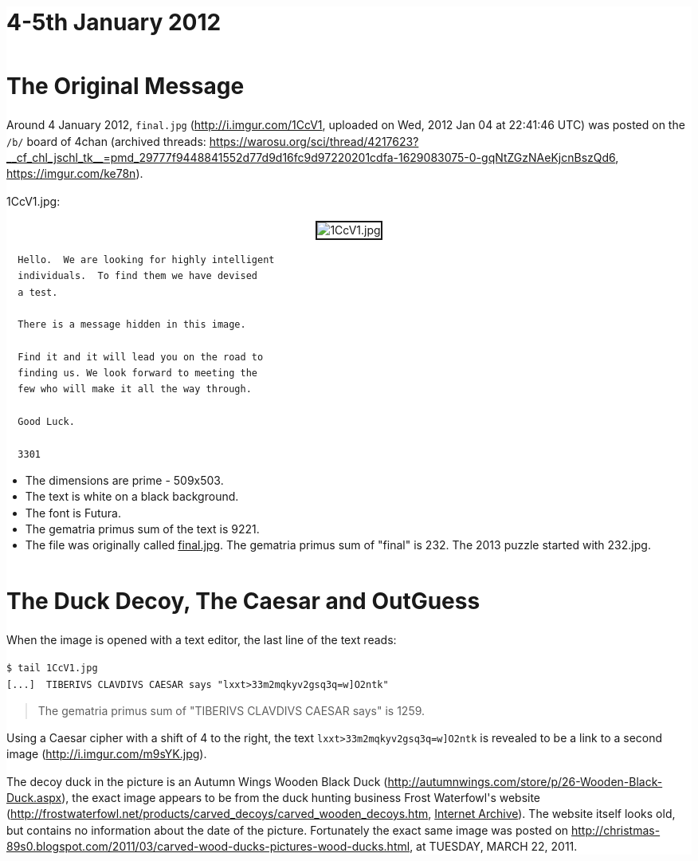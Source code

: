# 4-5th January 2012

# The Original Message

Around 4 January 2012, `final.jpg` (http://i.imgur.com/1CcV1, uploaded on Wed, 2012 Jan 04 at 22:41:46
UTC) was posted on the `/b/` board of 4chan (archived
threads: https://warosu.org/sci/thread/4217623?__cf_chl_jschl_tk__=pmd_29777f9448841552d77d9d16fc9d97220201cdfa-1629083075-0-gqNtZGzNAeKjcnBszQd6, https://imgur.com/ke78n).

1CcV1.jpg:<br>
<p align="middle"><img src="assets/2012/1CcV1.jpg" alt="1CcV1.jpg" width="600" border="2"></p>

      Hello.  We are looking for highly intelligent 
      individuals.  To find them we have devised 
      a test.
      
      There is a message hidden in this image.
      
      Find it and it will lead you on the road to
      finding us. We look forward to meeting the
      few who will make it all the way through.
      
      Good Luck.
      
      3301

* The dimensions are prime - 509x503.
* The text is white on a black background.
* The font is Futura.
* The gematria primus sum of the text is 9221.
* The file was originally called [final.jpg](#the-phone-number-the-message-and-the-primes). The gematria primus sum of
  "final" is 232. The 2013 puzzle started with 232.jpg.

# The Duck Decoy, The Caesar and OutGuess

When the image is opened with a text editor, the last line of the text reads:

    $ tail 1CcV1.jpg
    [...]  TIBERIVS CLAVDIVS CAESAR says "lxxt>33m2mqkyv2gsq3q=w]O2ntk"

> The gematria primus sum of "TIBERIVS CLAVDIVS CAESAR says" is 1259.

Using a Caesar cipher with a shift of 4 to the right, the text `lxxt>33m2mqkyv2gsq3q=w]O2ntk` is revealed to be a link
to a second image (http://i.imgur.com/m9sYK.jpg).

The decoy duck in the picture is an Autumn Wings Wooden Black
Duck (http://autumnwings.com/store/p/26-Wooden-Black-Duck.aspx),
the exact image appears to be from the duck hunting business Frost Waterfowl's
website (http://frostwaterfowl.net/products/carved_decoys/carved_wooden_decoys.htm, [Internet Archive](https://web.archive.org/web/20220127072657/http://frostwaterfowl.net/products/carved_decoys/carved_wooden_decoys.htm)).
The website itself looks old, but contains no information about the date of the picture.
Fortunately the exact same image was posted
on http://christmas-89s0.blogspot.com/2011/03/carved-wood-ducks-pictures-wood-ducks.html,
at TUESDAY, MARCH 22, 2011.
